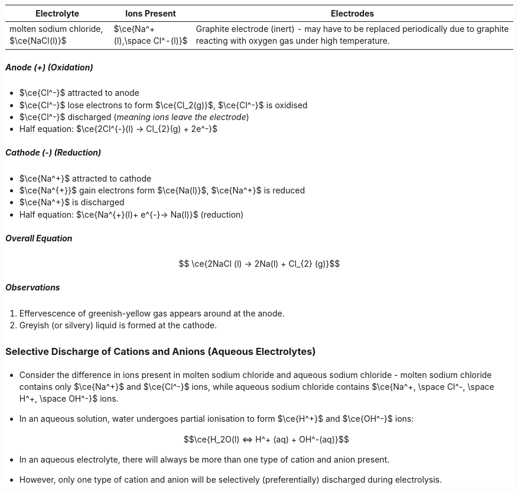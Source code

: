 | Electrolyte                            | Ions Present                   | Electrodes                                                                                                                         |
| -------------------------------------- | ------------------------------ | ---------------------------------------------------------------------------------------------------------------------------------- |
| molten sodium chloride, $\ce{NaCl(l)}$ | $\ce{Na^+ (l),\space Cl^-(l)}$ | Graphite electrode (inert) - may have to be replaced periodically due to graphite reacting with oxygen gas under high temperature. |

##### Anode (+) (Oxidation)

- $\ce{Cl^-}$ attracted to anode
- $\ce{Cl^-}$ lose electrons to form $\ce{Cl_2(g)}$, $\ce{Cl^-}$ is oxidised
- $\ce{Cl^-}$ discharged (*meaning ions leave the electrode*)
- Half equation: $\ce{2Cl^{-}(l) -> Cl_{2}(g) + 2e^-}$ 

##### Cathode (-) (Reduction)

- $\ce{Na^+}$ attracted to cathode
- $\ce{Na^{+}}$ gain electrons form $\ce{Na(l)}$, $\ce{Na^+}$ is reduced
- $\ce{Na^+}$ is discharged
- Half equation: $\ce{Na^{+}(l)+ e^{-}-> Na(l)}$ (reduction)

##### Overall Equation

$$ \ce{2NaCl (l) -> 2Na(l) + Cl_{2} (g)}$$

##### Observations

1. Effervescence of greenish-yellow gas appears around at the anode.
2. Greyish (or silvery) liquid is formed at the cathode.

### Selective Discharge of Cations and Anions (Aqueous Electrolytes)

- Consider the difference in ions present in molten sodium chloride and aqueous sodium chloride - molten sodium chloride contains only $\ce{Na^+}$ and $\ce{Cl^-}$ ions, while aqueous sodium chloride contains $\ce{Na^+, \space Cl^-, \space H^+, \space OH^-}$ ions.
- In an aqueous solution, water undergoes partial ionisation to form $\ce{H^+}$ and $\ce{OH^-}$ ions:

    $$\ce{H_2O(l) <=> H^+ (aq) + OH^-(aq)}$$

- In an aqueous electrolyte, there will always be more than one type of cation and anion present.
- However, only one type of cation and anion will be selectively (preferentially) discharged during electrolysis.
